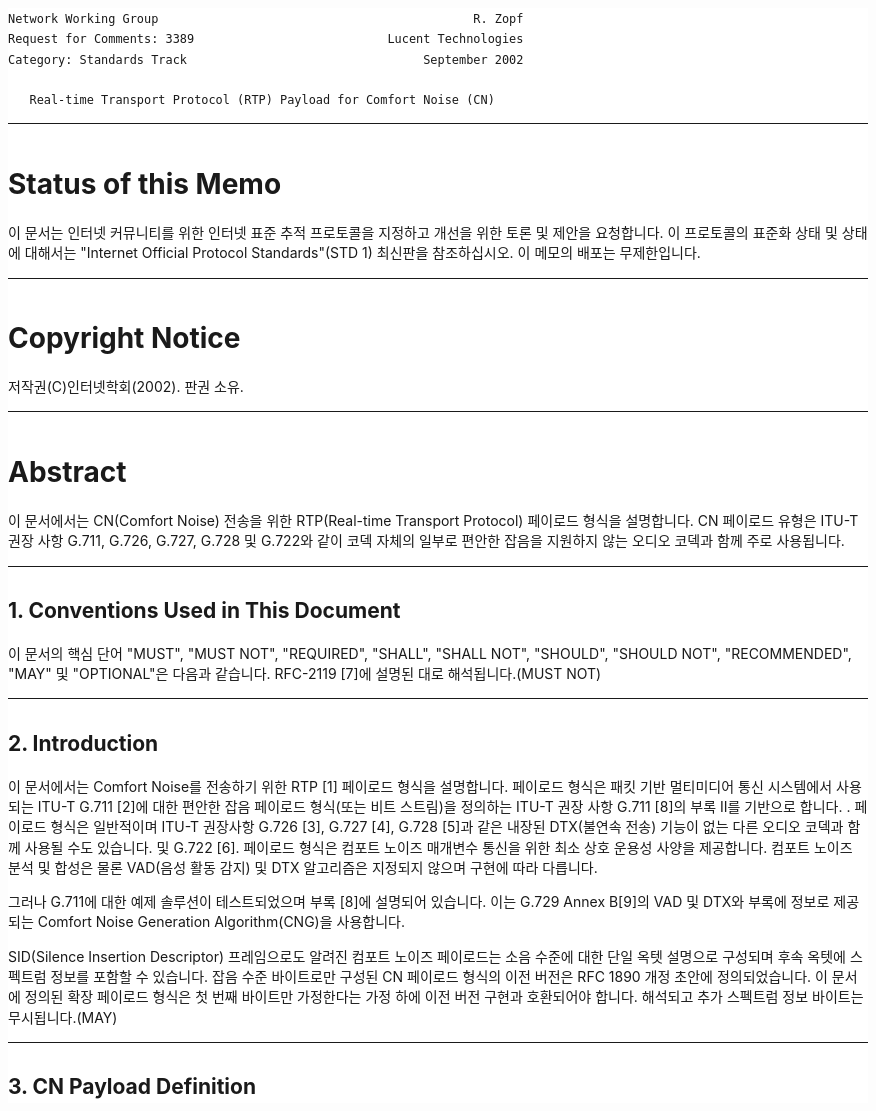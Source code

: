 

```text
Network Working Group                                            R. Zopf
Request for Comments: 3389                           Lucent Technologies
Category: Standards Track                                 September 2002

   Real-time Transport Protocol (RTP) Payload for Comfort Noise (CN)
```

---
# **Status of this Memo**

이 문서는 인터넷 커뮤니티를 위한 인터넷 표준 추적 프로토콜을 지정하고 개선을 위한 토론 및 제안을 요청합니다. 이 프로토콜의 표준화 상태 및 상태에 대해서는 "Internet Official Protocol Standards"\(STD 1\) 최신판을 참조하십시오. 이 메모의 배포는 무제한입니다.

---
# **Copyright Notice**

저작권\(C\)인터넷학회\(2002\). 판권 소유.

---
# **Abstract**

이 문서에서는 CN\(Comfort Noise\) 전송을 위한 RTP\(Real-time Transport Protocol\) 페이로드 형식을 설명합니다. CN 페이로드 유형은 ITU-T 권장 사항 G.711, G.726, G.727, G.728 및 G.722와 같이 코덱 자체의 일부로 편안한 잡음을 지원하지 않는 오디오 코덱과 함께 주로 사용됩니다.

---
## **1. Conventions Used in This Document**

이 문서의 핵심 단어 "MUST", "MUST NOT", "REQUIRED", "SHALL", "SHALL NOT", "SHOULD", "SHOULD NOT", "RECOMMENDED", "MAY" 및 "OPTIONAL"은 다음과 같습니다. RFC-2119 \[7\]에 설명된 대로 해석됩니다.\(MUST NOT\)

---
## **2. Introduction**

이 문서에서는 Comfort Noise를 전송하기 위한 RTP \[1\] 페이로드 형식을 설명합니다. 페이로드 형식은 패킷 기반 멀티미디어 통신 시스템에서 사용되는 ITU-T G.711 \[2\]에 대한 편안한 잡음 페이로드 형식\(또는 비트 스트림\)을 정의하는 ITU-T 권장 사항 G.711 \[8\]의 부록 II를 기반으로 합니다. . 페이로드 형식은 일반적이며 ITU-T 권장사항 G.726 \[3\], G.727 \[4\], G.728 \[5\]과 같은 내장된 DTX\(불연속 전송\) 기능이 없는 다른 오디오 코덱과 함께 사용될 수도 있습니다. 및 G.722 \[6\]. 페이로드 형식은 컴포트 노이즈 매개변수 통신을 위한 최소 상호 운용성 사양을 제공합니다. 컴포트 노이즈 분석 및 합성은 물론 VAD\(음성 활동 감지\) 및 DTX 알고리즘은 지정되지 않으며 구현에 따라 다릅니다.

그러나 G.711에 대한 예제 솔루션이 테스트되었으며 부록 \[8\]에 설명되어 있습니다. 이는 G.729 Annex B\[9\]의 VAD 및 DTX와 부록에 정보로 제공되는 Comfort Noise Generation Algorithm\(CNG\)을 사용합니다.

SID\(Silence Insertion Descriptor\) 프레임으로도 알려진 컴포트 노이즈 페이로드는 소음 수준에 대한 단일 옥텟 설명으로 구성되며 후속 옥텟에 스펙트럼 정보를 포함할 수 있습니다. 잡음 수준 바이트로만 구성된 CN 페이로드 형식의 이전 버전은 RFC 1890 개정 초안에 정의되었습니다. 이 문서에 정의된 확장 페이로드 형식은 첫 번째 바이트만 가정한다는 가정 하에 이전 버전 구현과 호환되어야 합니다. 해석되고 추가 스펙트럼 정보 바이트는 무시됩니다.\(MAY\)

---
## **3. CN Payload Definition**
